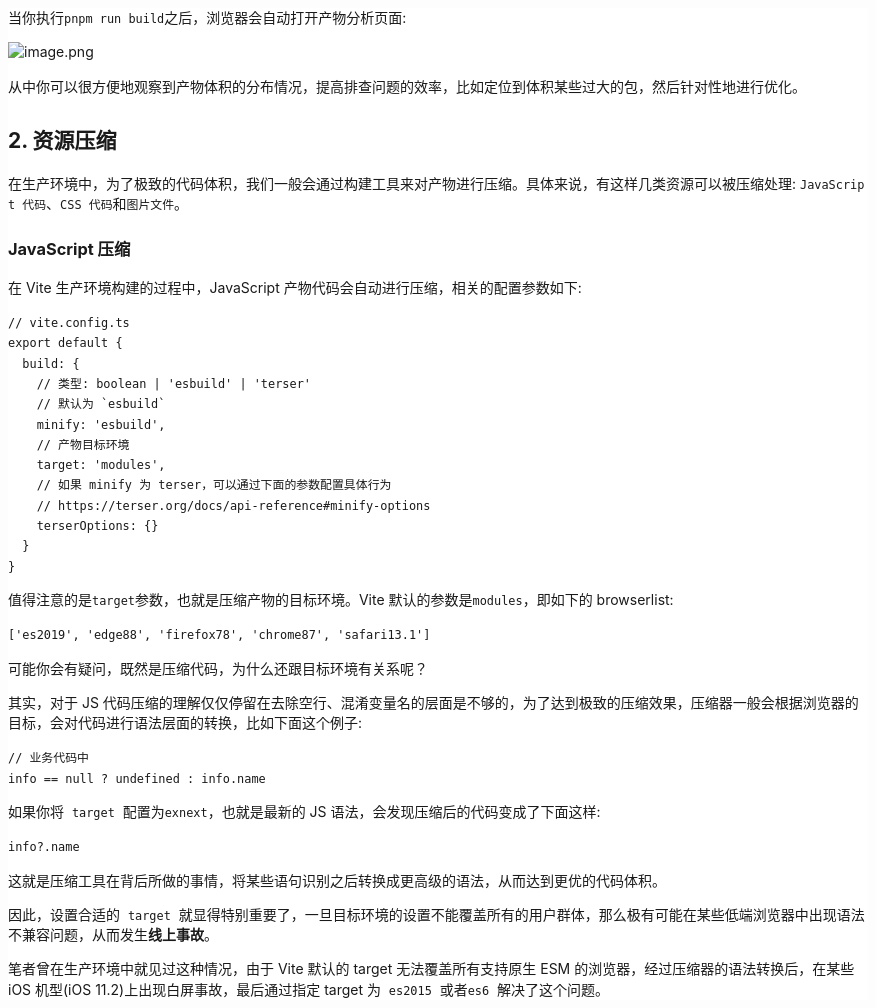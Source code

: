 当你执行`pnpm run build`之后，浏览器会自动打开产物分析页面:

![image.png](https://p3-juejin.byteimg.com/tos-cn-i-k3u1fbpfcp/079a9fc79d4749a39e594cae7d877f44~tplv-k3u1fbpfcp-zoom-1.image)

从中你可以很方便地观察到产物体积的分布情况，提高排查问题的效率，比如定位到体积某些过大的包，然后针对性地进行优化。

## 2. 资源压缩

在生产环境中，为了极致的代码体积，我们一般会通过构建工具来对产物进行压缩。具体来说，有这样几类资源可以被压缩处理: `JavaScript 代码`、`CSS 代码`和`图片文件`。

### JavaScript 压缩

在 Vite 生产环境构建的过程中，JavaScript 产物代码会自动进行压缩，相关的配置参数如下:

```
// vite.config.ts
export default {
  build: {
    // 类型: boolean | 'esbuild' | 'terser'
    // 默认为 `esbuild`
    minify: 'esbuild',
    // 产物目标环境
    target: 'modules',
    // 如果 minify 为 terser，可以通过下面的参数配置具体行为
    // https://terser.org/docs/api-reference#minify-options
    terserOptions: {}
  }
}
```

值得注意的是`target`参数，也就是压缩产物的目标环境。Vite 默认的参数是`modules`，即如下的 browserlist:

```
['es2019', 'edge88', 'firefox78', 'chrome87', 'safari13.1']
```

可能你会有疑问，既然是压缩代码，为什么还跟目标环境有关系呢？

其实，对于 JS 代码压缩的理解仅仅停留在去除空行、混淆变量名的层面是不够的，为了达到极致的压缩效果，压缩器一般会根据浏览器的目标，会对代码进行语法层面的转换，比如下面这个例子:

```
// 业务代码中
info == null ? undefined : info.name
```

如果你将  `target`  配置为`exnext`，也就是最新的 JS 语法，会发现压缩后的代码变成了下面这样:

```
info?.name
```

这就是压缩工具在背后所做的事情，将某些语句识别之后转换成更高级的语法，从而达到更优的代码体积。

因此，设置合适的  `target`  就显得特别重要了，一旦目标环境的设置不能覆盖所有的用户群体，那么极有可能在某些低端浏览器中出现语法不兼容问题，从而发生**线上事故**。

笔者曾在生产环境中就见过这种情况，由于 Vite 默认的 target 无法覆盖所有支持原生 ESM 的浏览器，经过压缩器的语法转换后，在某些 iOS 机型(iOS 11.2)上出现白屏事故，最后通过指定 target 为  `es2015`  或者`es6`  解决了这个问题。
